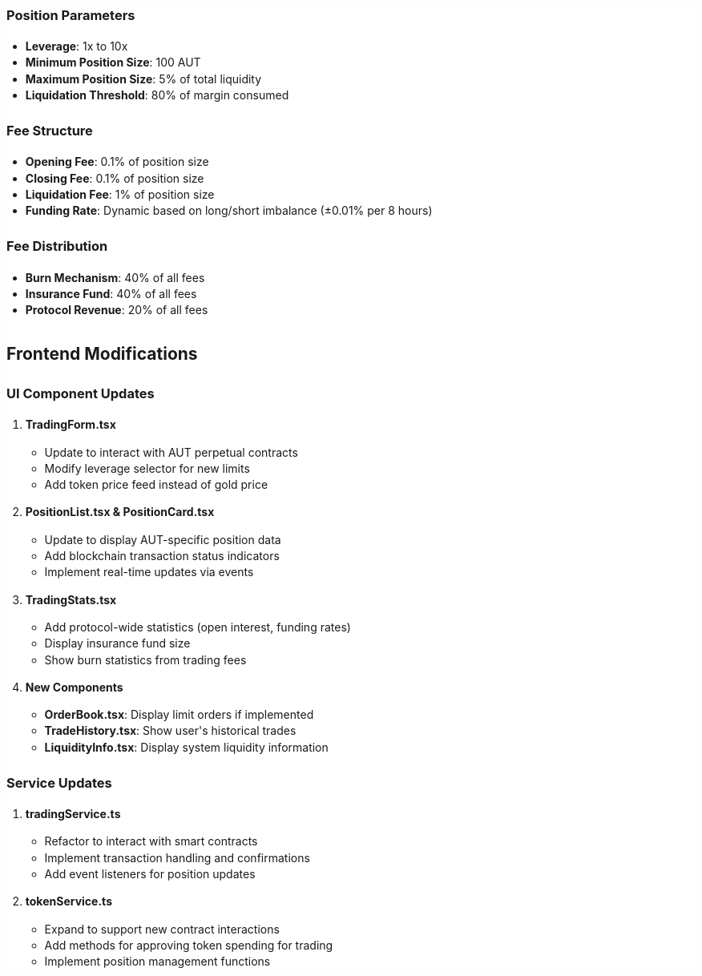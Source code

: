 ### Position Parameters
- **Leverage**: 1x to 10x
- **Minimum Position Size**: 100 AUT
- **Maximum Position Size**: 5% of total liquidity
- **Liquidation Threshold**: 80% of margin consumed

### Fee Structure
- **Opening Fee**: 0.1% of position size
- **Closing Fee**: 0.1% of position size
- **Liquidation Fee**: 1% of position size
- **Funding Rate**: Dynamic based on long/short imbalance (±0.01% per 8 hours)

### Fee Distribution
- **Burn Mechanism**: 40% of all fees
- **Insurance Fund**: 40% of all fees
- **Protocol Revenue**: 20% of all fees

## Frontend Modifications

### UI Component Updates

1. **TradingForm.tsx**
   - Update to interact with AUT perpetual contracts
   - Modify leverage selector for new limits
   - Add token price feed instead of gold price

2. **PositionList.tsx & PositionCard.tsx**
   - Update to display AUT-specific position data
   - Add blockchain transaction status indicators
   - Implement real-time updates via events

3. **TradingStats.tsx**
   - Add protocol-wide statistics (open interest, funding rates)
   - Display insurance fund size
   - Show burn statistics from trading fees

4. **New Components**
   - **OrderBook.tsx**: Display limit orders if implemented
   - **TradeHistory.tsx**: Show user's historical trades
   - **LiquidityInfo.tsx**: Display system liquidity information

### Service Updates

1. **tradingService.ts**
   - Refactor to interact with smart contracts
   - Implement transaction handling and confirmations
   - Add event listeners for position updates

2. **tokenService.ts**
   - Expand to support new contract interactions
   - Add methods for approving token spending for trading
   - Implement position management functions
